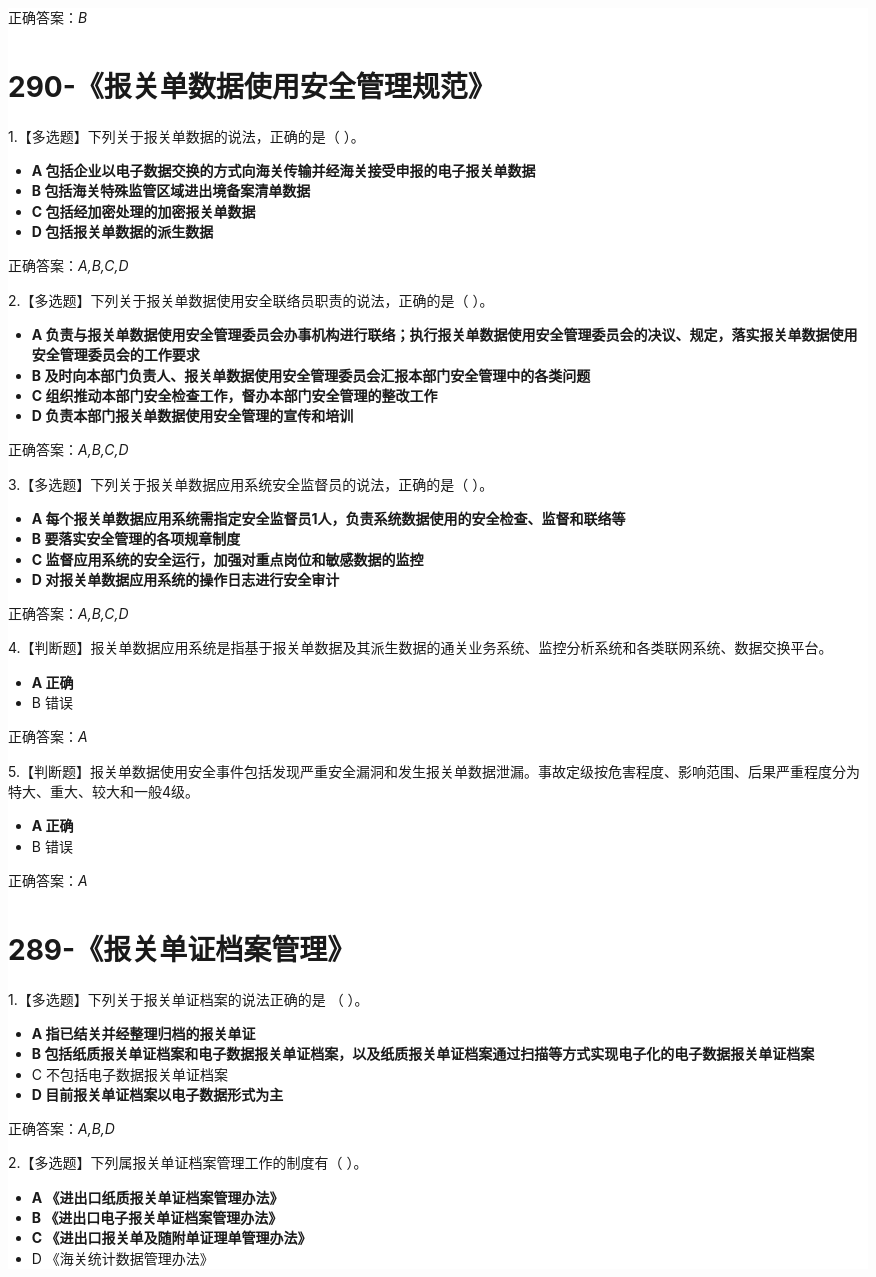 正确答案：*B*


# 290-《报关单数据使用安全管理规范》
1.【多选题】下列关于报关单数据的说法，正确的是（  ）。
+ **A 包括企业以电子数据交换的方式向海关传输并经海关接受申报的电子报关单数据**
+ **B 包括海关特殊监管区域进出境备案清单数据**
+ **C 包括经加密处理的加密报关单数据**
+ **D 包括报关单数据的派生数据**

正确答案：*A,B,C,D*

2.【多选题】下列关于报关单数据使用安全联络员职责的说法，正确的是（  ）。
+ **A 负责与报关单数据使用安全管理委员会办事机构进行联络；执行报关单数据使用安全管理委员会的决议、规定，落实报关单数据使用安全管理委员会的工作要求**
+ **B 及时向本部门负责人、报关单数据使用安全管理委员会汇报本部门安全管理中的各类问题**
+ **C 组织推动本部门安全检查工作，督办本部门安全管理的整改工作**
+ **D 负责本部门报关单数据使用安全管理的宣传和培训**

正确答案：*A,B,C,D*

3.【多选题】下列关于报关单数据应用系统安全监督员的说法，正确的是（  ）。
+ **A 每个报关单数据应用系统需指定安全监督员1人，负责系统数据使用的安全检查、监督和联络等**
+ **B 要落实安全管理的各项规章制度**
+ **C 监督应用系统的安全运行，加强对重点岗位和敏感数据的监控**
+ **D 对报关单数据应用系统的操作日志进行安全审计**

正确答案：*A,B,C,D*

4.【判断题】报关单数据应用系统是指基于报关单数据及其派生数据的通关业务系统、监控分析系统和各类联网系统、数据交换平台。
+ **A 正确**
+ B 错误

正确答案：*A*

5.【判断题】报关单数据使用安全事件包括发现严重安全漏洞和发生报关单数据泄漏。事故定级按危害程度、影响范围、后果严重程度分为特大、重大、较大和一般4级。
+ **A 正确**
+ B 错误

正确答案：*A*


# 289-《报关单证档案管理》
1.【多选题】下列关于报关单证档案的说法正确的是 （ ）。
+ **A 指已结关并经整理归档的报关单证**
+ **B 包括纸质报关单证档案和电子数据报关单证档案，以及纸质报关单证档案通过扫描等方式实现电子化的电子数据报关单证档案**
+ C 不包括电子数据报关单证档案
+ **D 目前报关单证档案以电子数据形式为主**

正确答案：*A,B,D*

2.【多选题】下列属报关单证档案管理工作的制度有（  ）。
+ **A 《进出口纸质报关单证档案管理办法》**
+ **B 《进出口电子报关单证档案管理办法》**
+ **C 《进出口报关单及随附单证理单管理办法》**
+ D 《海关统计数据管理办法》
